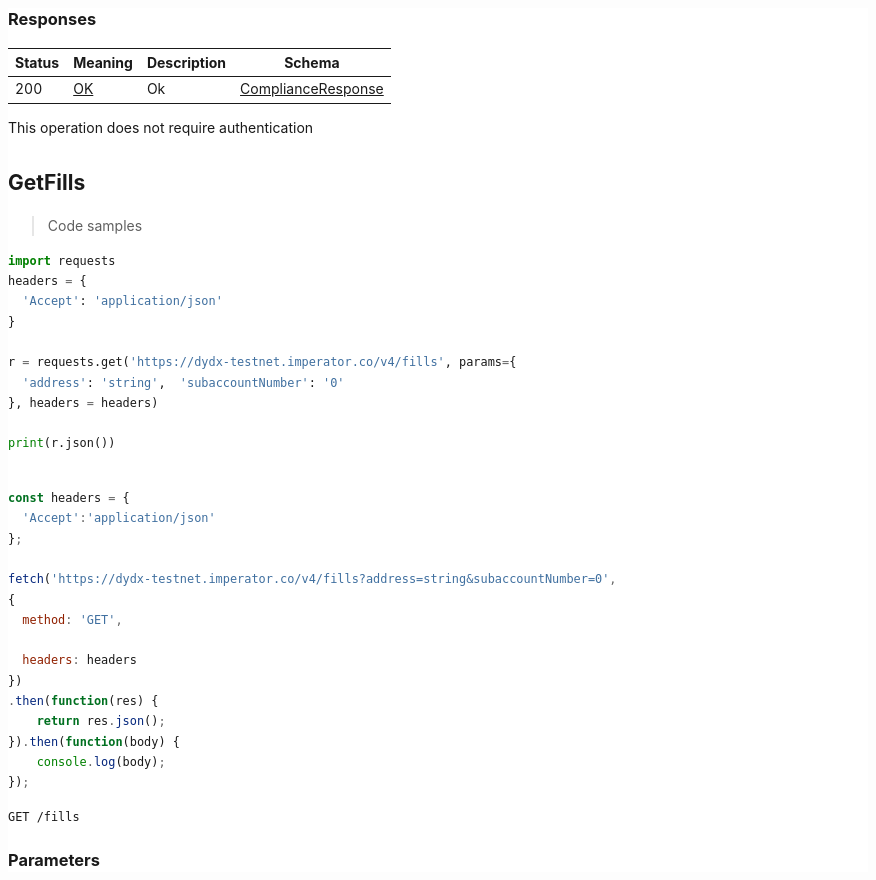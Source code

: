 ### Responses

|Status|Meaning|Description|Schema|
|---|---|---|---|
|200|[OK](https://tools.ietf.org/html/rfc7231#section-6.3.1)|Ok|[ComplianceResponse](#schemacomplianceresponse)|

<aside class="success">
This operation does not require authentication
</aside>

## GetFills

<a id="opIdGetFills"></a>

> Code samples

```python
import requests
headers = {
  'Accept': 'application/json'
}

r = requests.get('https://dydx-testnet.imperator.co/v4/fills', params={
  'address': 'string',  'subaccountNumber': '0'
}, headers = headers)

print(r.json())

```

```javascript

const headers = {
  'Accept':'application/json'
};

fetch('https://dydx-testnet.imperator.co/v4/fills?address=string&subaccountNumber=0',
{
  method: 'GET',

  headers: headers
})
.then(function(res) {
    return res.json();
}).then(function(body) {
    console.log(body);
});

```

`GET /fills`

### Parameters
